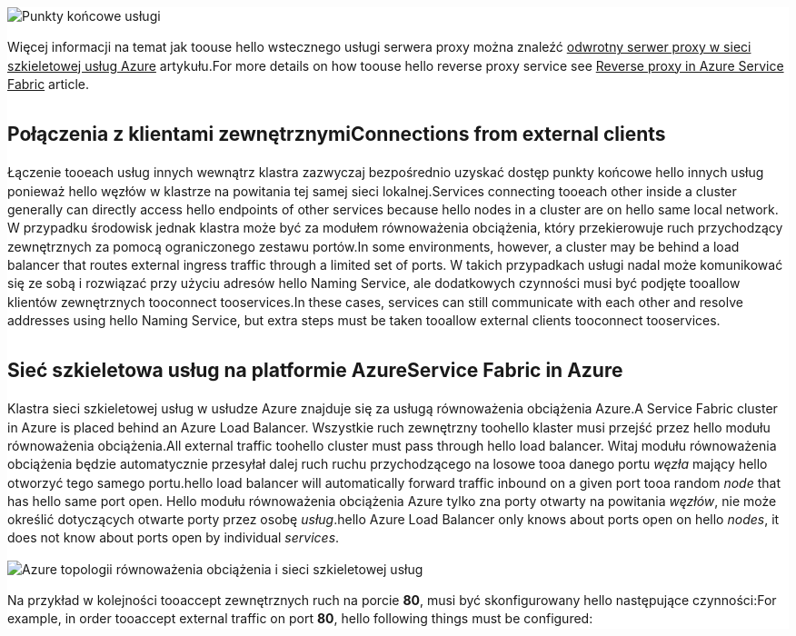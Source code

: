 ![Punkty końcowe usługi][10]

<span data-ttu-id="8e4c4-153">Więcej informacji na temat jak toouse hello wstecznego usługi serwera proxy można znaleźć [odwrotny serwer proxy w sieci szkieletowej usług Azure](service-fabric-reverseproxy.md) artykułu.</span><span class="sxs-lookup"><span data-stu-id="8e4c4-153">For more details on how toouse hello reverse proxy service see [Reverse proxy in Azure Service Fabric](service-fabric-reverseproxy.md) article.</span></span>

## <a name="connections-from-external-clients"></a><span data-ttu-id="8e4c4-154">Połączenia z klientami zewnętrznymi</span><span class="sxs-lookup"><span data-stu-id="8e4c4-154">Connections from external clients</span></span>
<span data-ttu-id="8e4c4-155">Łączenie tooeach usług innych wewnątrz klastra zazwyczaj bezpośrednio uzyskać dostęp punkty końcowe hello innych usług ponieważ hello węzłów w klastrze na powitania tej samej sieci lokalnej.</span><span class="sxs-lookup"><span data-stu-id="8e4c4-155">Services connecting tooeach other inside a cluster generally can directly access hello endpoints of other services because hello nodes in a cluster are on hello same local network.</span></span> <span data-ttu-id="8e4c4-156">W przypadku środowisk jednak klastra może być za modułem równoważenia obciążenia, który przekierowuje ruch przychodzący zewnętrznych za pomocą ograniczonego zestawu portów.</span><span class="sxs-lookup"><span data-stu-id="8e4c4-156">In some environments, however, a cluster may be behind a load balancer that routes external ingress traffic through a limited set of ports.</span></span> <span data-ttu-id="8e4c4-157">W takich przypadkach usługi nadal może komunikować się ze sobą i rozwiązać przy użyciu adresów hello Naming Service, ale dodatkowych czynności musi być podjęte tooallow klientów zewnętrznych tooconnect tooservices.</span><span class="sxs-lookup"><span data-stu-id="8e4c4-157">In these cases, services can still communicate with each other and resolve addresses using hello Naming Service, but extra steps must be taken tooallow external clients tooconnect tooservices.</span></span>

## <a name="service-fabric-in-azure"></a><span data-ttu-id="8e4c4-158">Sieć szkieletowa usług na platformie Azure</span><span class="sxs-lookup"><span data-stu-id="8e4c4-158">Service Fabric in Azure</span></span>
<span data-ttu-id="8e4c4-159">Klastra sieci szkieletowej usług w usłudze Azure znajduje się za usługą równoważenia obciążenia Azure.</span><span class="sxs-lookup"><span data-stu-id="8e4c4-159">A Service Fabric cluster in Azure is placed behind an Azure Load Balancer.</span></span> <span data-ttu-id="8e4c4-160">Wszystkie ruch zewnętrzny toohello klaster musi przejść przez hello modułu równoważenia obciążenia.</span><span class="sxs-lookup"><span data-stu-id="8e4c4-160">All external traffic toohello cluster must pass through hello load balancer.</span></span> <span data-ttu-id="8e4c4-161">Witaj modułu równoważenia obciążenia będzie automatycznie przesyłał dalej ruch ruchu przychodzącego na losowe tooa danego portu *węzła* mający hello otworzyć tego samego portu.</span><span class="sxs-lookup"><span data-stu-id="8e4c4-161">hello load balancer will automatically forward traffic inbound on a given port tooa random *node* that has hello same port open.</span></span> <span data-ttu-id="8e4c4-162">Hello modułu równoważenia obciążenia Azure tylko zna porty otwarty na powitania *węzłów*, nie może określić dotyczących otwarte porty przez osobę *usług*.</span><span class="sxs-lookup"><span data-stu-id="8e4c4-162">hello Azure Load Balancer only knows about ports open on hello *nodes*, it does not know about ports open by individual *services*.</span></span>

![Azure topologii równoważenia obciążenia i sieci szkieletowej usług][3]

<span data-ttu-id="8e4c4-164">Na przykład w kolejności tooaccept zewnętrznych ruch na porcie **80**, musi być skonfigurowany hello następujące czynności:</span><span class="sxs-lookup"><span data-stu-id="8e4c4-164">For example, in order tooaccept external traffic on port **80**, hello following things must be configured:</span></span>


[1]: ./media/service-fabric-connect-and-communicate-with-services/serviceendpoints.png
[2]: ./media/service-fabric-connect-and-communicate-with-services/namingservice.png
[3]: ./media/service-fabric-connect-and-communicate-with-services/loadbalancertopology.png
[4]: ./media/service-fabric-connect-and-communicate-with-services/nodeport.png
[5]: ./media/service-fabric-connect-and-communicate-with-services/loadbalancerport.png
[7]: ./media/service-fabric-connect-and-communicate-with-services/distributedservices.png
[8]: ./media/service-fabric-connect-and-communicate-with-services/loadbalancerprobe.png
[9]: ./media/service-fabric-connect-and-communicate-with-services/dns.png
[10]: ./media/service-fabric-reverseproxy/internal-communication.png